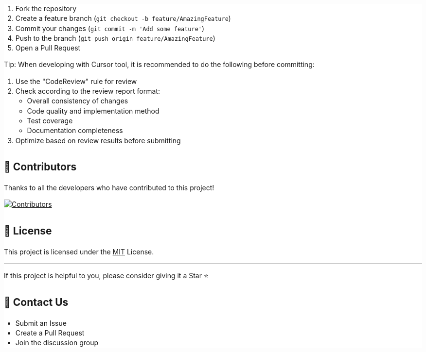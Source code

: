 1. Fork the repository
2. Create a feature branch (`git checkout -b feature/AmazingFeature`)
3. Commit your changes (`git commit -m 'Add some feature'`)
4. Push to the branch (`git push origin feature/AmazingFeature`)
5. Open a Pull Request

Tip: When developing with Cursor tool, it is recommended to do the following before committing:
1. Use the "CodeReview" rule for review
2. Check according to the review report format:
   - Overall consistency of changes
   - Code quality and implementation method
   - Test coverage
   - Documentation completeness
3. Optimize based on review results before submitting

## 👏 Contributors

Thanks to all the developers who have contributed to this project!

<a href="https://github.com/linshenkx/prompt-optimizer/graphs/contributors">
  <img src="https://contrib.rocks/image?repo=linshenkx/prompt-optimizer" alt="Contributors" />
</a>

## 📄 License

This project is licensed under the [MIT](LICENSE) License.

---

If this project is helpful to you, please consider giving it a Star ⭐️

## 👥 Contact Us

- Submit an Issue
- Create a Pull Request
- Join the discussion group 
